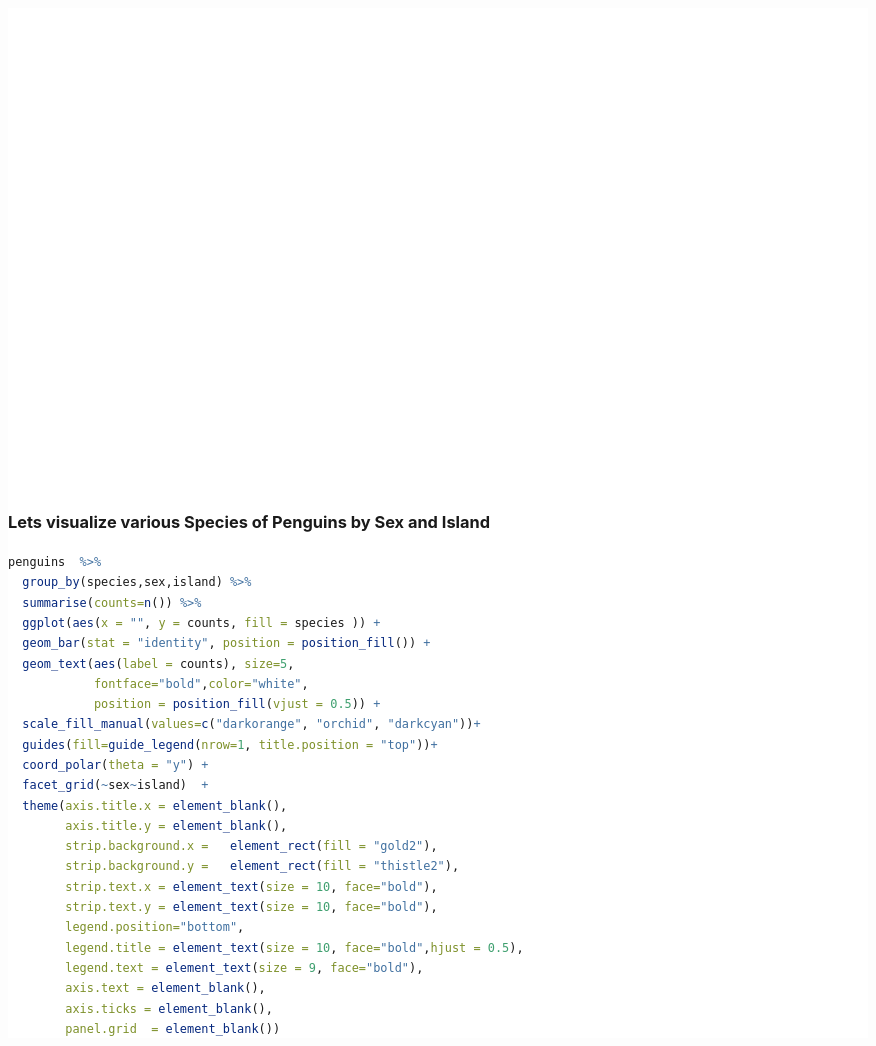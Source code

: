 <div id="htmlwidget-25c4ae3b1d35b1820f89" style="width:672px;height:480px;" class="plotly html-widget"></div>
<script type="application/json" data-for="htmlwidget-25c4ae3b1d35b1820f89">{"x":{"visdat":{"8f82367eb2":["function () ","plotlyVisDat"]},"cur_data":"8f82367eb2","attrs":{"8f82367eb2":{"labels":{},"values":{},"hole":0.5,"sort":false,"textinfo":"label","direction":"clockwise","title":"<b>Species of Penguins<\/b>","showlegend":false,"alpha_stroke":1,"sizes":[10,100],"spans":[1,20],"type":"pie"}},"layout":{"margin":{"b":40,"l":60,"t":25,"r":10},"hovermode":"closest","showlegend":true},"source":"A","config":{"showSendToCloud":false},"data":[{"labels":["Adelie","Chinstrap","Gentoo"],"values":[152,68,124],"hole":0.5,"sort":false,"textinfo":"label","direction":"clockwise","title":"<b>Species of Penguins<\/b>","showlegend":false,"type":"pie","marker":{"color":"rgba(31,119,180,1)","line":{"color":"rgba(255,255,255,1)"}},"frame":null}],"highlight":{"on":"plotly_click","persistent":false,"dynamic":false,"selectize":false,"opacityDim":0.2,"selected":{"opacity":1},"debounce":0},"shinyEvents":["plotly_hover","plotly_click","plotly_selected","plotly_relayout","plotly_brushed","plotly_brushing","plotly_clickannotation","plotly_doubleclick","plotly_deselect","plotly_afterplot","plotly_sunburstclick"],"base_url":"https://plot.ly"},"evals":[],"jsHooks":[]}</script>

### Lets visualize various Species of Penguins by Sex and Island


```r
penguins  %>%  
  group_by(species,sex,island) %>% 
  summarise(counts=n()) %>% 
  ggplot(aes(x = "", y = counts, fill = species )) + 
  geom_bar(stat = "identity", position = position_fill()) +
  geom_text(aes(label = counts), size=5,
            fontface="bold",color="white",
            position = position_fill(vjust = 0.5)) +
  scale_fill_manual(values=c("darkorange", "orchid", "darkcyan"))+
  guides(fill=guide_legend(nrow=1, title.position = "top"))+
  coord_polar(theta = "y") +
  facet_grid(~sex~island)  +
  theme(axis.title.x = element_blank(),
        axis.title.y = element_blank(),
        strip.background.x =   element_rect(fill = "gold2"),
        strip.background.y =   element_rect(fill = "thistle2"),
        strip.text.x = element_text(size = 10, face="bold"),
        strip.text.y = element_text(size = 10, face="bold"),
        legend.position="bottom",
        legend.title = element_text(size = 10, face="bold",hjust = 0.5),
        legend.text = element_text(size = 9, face="bold"),
        axis.text = element_blank(),
        axis.ticks = element_blank(),
        panel.grid  = element_blank())
```
